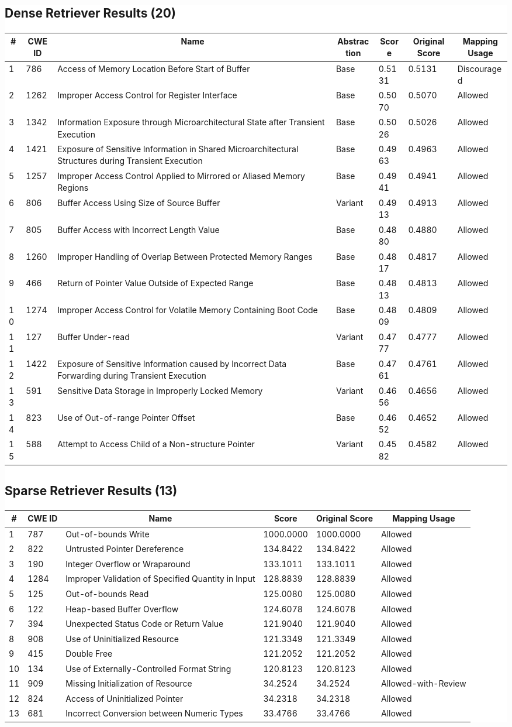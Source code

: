 ## Dense Retriever Results (20)
| # | CWE ID | Name | Abstraction | Score | Original Score | Mapping Usage |
|---|--------|------|-------------|-------|----------------|---------------|
| 1 | 786 | Access of Memory Location Before Start of Buffer | Base | 0.5131 | 0.5131 | Discouraged |
| 2 | 1262 | Improper Access Control for Register Interface | Base | 0.5070 | 0.5070 | Allowed |
| 3 | 1342 | Information Exposure through Microarchitectural State after Transient Execution | Base | 0.5026 | 0.5026 | Allowed |
| 4 | 1421 | Exposure of Sensitive Information in Shared Microarchitectural Structures during Transient Execution | Base | 0.4963 | 0.4963 | Allowed |
| 5 | 1257 | Improper Access Control Applied to Mirrored or Aliased Memory Regions | Base | 0.4941 | 0.4941 | Allowed |
| 6 | 806 | Buffer Access Using Size of Source Buffer | Variant | 0.4913 | 0.4913 | Allowed |
| 7 | 805 | Buffer Access with Incorrect Length Value | Base | 0.4880 | 0.4880 | Allowed |
| 8 | 1260 | Improper Handling of Overlap Between Protected Memory Ranges | Base | 0.4817 | 0.4817 | Allowed |
| 9 | 466 | Return of Pointer Value Outside of Expected Range | Base | 0.4813 | 0.4813 | Allowed |
| 10 | 1274 | Improper Access Control for Volatile Memory Containing Boot Code | Base | 0.4809 | 0.4809 | Allowed |
| 11 | 127 | Buffer Under-read | Variant | 0.4777 | 0.4777 | Allowed |
| 12 | 1422 | Exposure of Sensitive Information caused by Incorrect Data Forwarding during Transient Execution | Base | 0.4761 | 0.4761 | Allowed |
| 13 | 591 | Sensitive Data Storage in Improperly Locked Memory | Variant | 0.4656 | 0.4656 | Allowed |
| 14 | 823 | Use of Out-of-range Pointer Offset | Base | 0.4652 | 0.4652 | Allowed |
| 15 | 588 | Attempt to Access Child of a Non-structure Pointer | Variant | 0.4582 | 0.4582 | Allowed |

## Sparse Retriever Results (13)
| # | CWE ID | Name | Score | Original Score | Mapping Usage |
|---|--------|------|-------|---------------|---------------|
| 1 | 787 | Out-of-bounds Write | 1000.0000 | 1000.0000 | Allowed |
| 2 | 822 | Untrusted Pointer Dereference | 134.8422 | 134.8422 | Allowed |
| 3 | 190 | Integer Overflow or Wraparound | 133.1011 | 133.1011 | Allowed |
| 4 | 1284 | Improper Validation of Specified Quantity in Input | 128.8839 | 128.8839 | Allowed |
| 5 | 125 | Out-of-bounds Read | 125.0080 | 125.0080 | Allowed |
| 6 | 122 | Heap-based Buffer Overflow | 124.6078 | 124.6078 | Allowed |
| 7 | 394 | Unexpected Status Code or Return Value | 121.9040 | 121.9040 | Allowed |
| 8 | 908 | Use of Uninitialized Resource | 121.3349 | 121.3349 | Allowed |
| 9 | 415 | Double Free | 121.2052 | 121.2052 | Allowed |
| 10 | 134 | Use of Externally-Controlled Format String | 120.8123 | 120.8123 | Allowed |
| 11 | 909 | Missing Initialization of Resource | 34.2524 | 34.2524 | Allowed-with-Review |
| 12 | 824 | Access of Uninitialized Pointer | 34.2318 | 34.2318 | Allowed |
| 13 | 681 | Incorrect Conversion between Numeric Types | 33.4766 | 33.4766 | Allowed |
